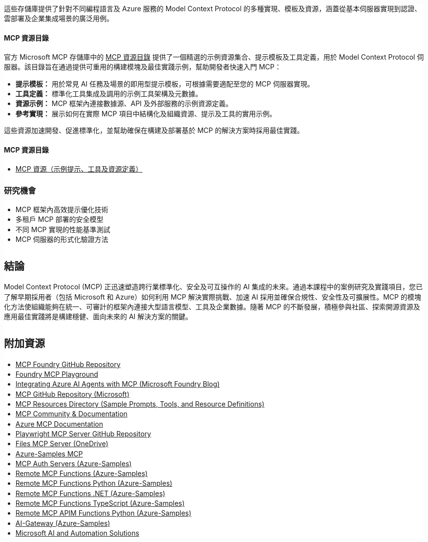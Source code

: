 這些存儲庫提供了針對不同編程語言及 Azure 服務的 Model Context Protocol 的多種實現、模板及資源，涵蓋從基本伺服器實現到認證、雲部署及企業集成場景的廣泛用例。

#### MCP 資源目錄

官方 Microsoft MCP 存儲庫中的 [MCP 資源目錄](https://github.com/microsoft/mcp/tree/main/Resources) 提供了一個精選的示例資源集合、提示模板及工具定義，用於 Model Context Protocol 伺服器。該目錄旨在通過提供可重用的構建模塊及最佳實踐示例，幫助開發者快速入門 MCP：

- **提示模板：** 用於常見 AI 任務及場景的即用型提示模板，可根據需要適配至您的 MCP 伺服器實現。
- **工具定義：** 標準化工具集成及調用的示例工具架構及元數據。
- **資源示例：** MCP 框架內連接數據源、API 及外部服務的示例資源定義。
- **參考實現：** 展示如何在實際 MCP 項目中結構化及組織資源、提示及工具的實用示例。

這些資源加速開發、促進標準化，並幫助確保在構建及部署基於 MCP 的解決方案時採用最佳實踐。

#### MCP 資源目錄

- [MCP 資源（示例提示、工具及資源定義）](https://github.com/microsoft/mcp/tree/main/Resources)

### 研究機會

- MCP 框架內高效提示優化技術
- 多租戶 MCP 部署的安全模型
- 不同 MCP 實現的性能基準測試
- MCP 伺服器的形式化驗證方法

## 結論

Model Context Protocol (MCP) 正迅速塑造跨行業標準化、安全及可互操作的 AI 集成的未來。通過本課程中的案例研究及實踐項目，您已了解早期採用者（包括 Microsoft 和 Azure）如何利用 MCP 解決實際挑戰、加速 AI 採用並確保合規性、安全性及可擴展性。MCP 的模塊化方法使組織能夠在統一、可審計的框架內連接大型語言模型、工具及企業數據。隨著 MCP 的不斷發展，積極參與社區、探索開源資源及應用最佳實踐將是構建穩健、面向未來的 AI 解決方案的關鍵。

## 附加資源

- [MCP Foundry GitHub Repository](https://github.com/azure-ai-foundry/mcp-foundry)
- [Foundry MCP Playground](https://github.com/azure-ai-foundry/foundry-mcp-playground)
- [Integrating Azure AI Agents with MCP (Microsoft Foundry Blog)](https://devblogs.microsoft.com/foundry/integrating-azure-ai-agents-mcp/)
- [MCP GitHub Repository (Microsoft)](https://github.com/microsoft/mcp)
- [MCP Resources Directory (Sample Prompts, Tools, and Resource Definitions)](https://github.com/microsoft/mcp/tree/main/Resources)
- [MCP Community & Documentation](https://modelcontextprotocol.io/introduction)
- [Azure MCP Documentation](https://aka.ms/azmcp)
- [Playwright MCP Server GitHub Repository](https://github.com/microsoft/playwright-mcp)
- [Files MCP Server (OneDrive)](https://github.com/microsoft/files-mcp-server)
- [Azure-Samples MCP](https://github.com/Azure-Samples/mcp)
- [MCP Auth Servers (Azure-Samples)](https://github.com/Azure-Samples/mcp-auth-servers)
- [Remote MCP Functions (Azure-Samples)](https://github.com/Azure-Samples/remote-mcp-functions)
- [Remote MCP Functions Python (Azure-Samples)](https://github.com/Azure-Samples/remote-mcp-functions-python)
- [Remote MCP Functions .NET (Azure-Samples)](https://github.com/Azure-Samples/remote-mcp-functions-dotnet)
- [Remote MCP Functions TypeScript (Azure-Samples)](https://github.com/Azure-Samples/remote-mcp-functions-typescript)
- [Remote MCP APIM Functions Python (Azure-Samples)](https://github.com/Azure-Samples/remote-mcp-apim-functions-python)
- [AI-Gateway (Azure-Samples)](https://github.com/Azure-Samples/AI-Gateway)
- [Microsoft AI and Automation Solutions](https://azure.microsoft.com/en-us/products/ai-services/)
